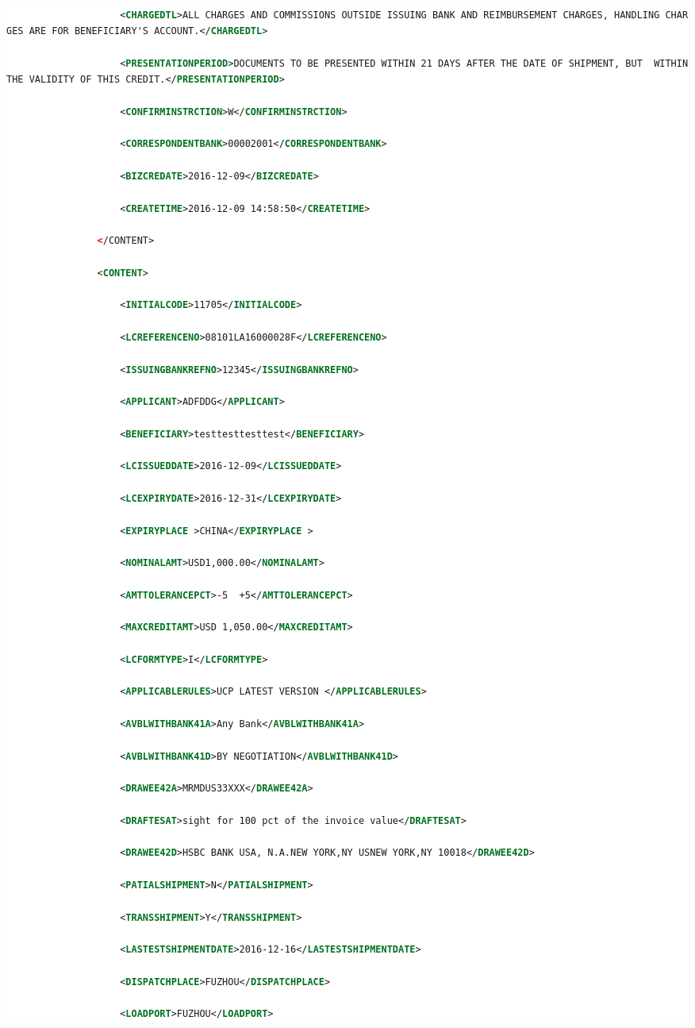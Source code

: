 ```xml
                    <CHARGEDTL>ALL CHARGES AND COMMISSIONS OUTSIDE ISSUING BANK AND REIMBURSEMENT CHARGES, HANDLING CHARGES ARE FOR BENEFICIARY'S ACCOUNT.</CHARGEDTL>

                    <PRESENTATIONPERIOD>DOCUMENTS TO BE PRESENTED WITHIN 21 DAYS AFTER THE DATE OF SHIPMENT, BUT  WITHIN THE VALIDITY OF THIS CREDIT.</PRESENTATIONPERIOD>

                    <CONFIRMINSTRCTION>W</CONFIRMINSTRCTION>

                    <CORRESPONDENTBANK>00002001</CORRESPONDENTBANK>

                    <BIZCREDATE>2016-12-09</BIZCREDATE>

                    <CREATETIME>2016-12-09 14:58:50</CREATETIME>

                </CONTENT>

                <CONTENT>

                    <INITIALCODE>11705</INITIALCODE>

                    <LCREFERENCENO>08101LA16000028F</LCREFERENCENO>

                    <ISSUINGBANKREFNO>12345</ISSUINGBANKREFNO>

                    <APPLICANT>ADFDDG</APPLICANT>

                    <BENEFICIARY>testtesttesttest</BENEFICIARY>

                    <LCISSUEDDATE>2016-12-09</LCISSUEDDATE>

                    <LCEXPIRYDATE>2016-12-31</LCEXPIRYDATE>

                    <EXPIRYPLACE >CHINA</EXPIRYPLACE >

                    <NOMINALAMT>USD1,000.00</NOMINALAMT>

                    <AMTTOLERANCEPCT>-5  +5</AMTTOLERANCEPCT>

                    <MAXCREDITAMT>USD 1,050.00</MAXCREDITAMT>

                    <LCFORMTYPE>I</LCFORMTYPE>

                    <APPLICABLERULES>UCP LATEST VERSION </APPLICABLERULES>

                    <AVBLWITHBANK41A>Any Bank</AVBLWITHBANK41A>

                    <AVBLWITHBANK41D>BY NEGOTIATION</AVBLWITHBANK41D>

                    <DRAWEE42A>MRMDUS33XXX</DRAWEE42A>

                    <DRAFTESAT>sight for 100 pct of the invoice value</DRAFTESAT>

                    <DRAWEE42D>HSBC BANK USA, N.A.NEW YORK,NY USNEW YORK,NY 10018</DRAWEE42D>

                    <PATIALSHIPMENT>N</PATIALSHIPMENT>

                    <TRANSSHIPMENT>Y</TRANSSHIPMENT>

                    <LASTESTSHIPMENTDATE>2016-12-16</LASTESTSHIPMENTDATE>

                    <DISPATCHPLACE>FUZHOU</DISPATCHPLACE>

                    <LOADPORT>FUZHOU</LOADPORT>
```